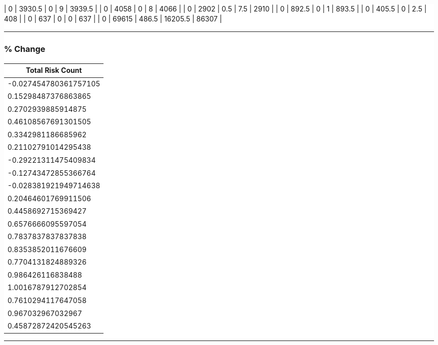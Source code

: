 | 0                         | 3930.5  | 0     | 9       | 3939.5    |
| 0                         | 4058    | 0     | 8       | 4066      |
| 0                         | 2902    | 0.5   | 7.5     | 2910      |
| 0                         | 892.5   | 0     | 1       | 893.5     |
| 0                         | 405.5   | 0     | 2.5     | 408       |
| 0                         | 637     | 0     | 0       | 637       |
| 0                         | 69615   | 486.5 | 16205.5 | 86307     |

---

### % Change

| Total Risk Count      |
| --------------------- |
| -0.027454780361757105 |
| 0.15298487376863865   |
| 0.2702939885914875    |
| 0.46108567691301505   |
| 0.3342981186685962    |
| 0.21102791014295438   |
| -0.29221311475409834  |
| -0.12743472855366764  |
| -0.028381921949714638 |
| 0.20464601769911506   |
| 0.4458692715369427    |
| 0.6576666095597054    |
| 0.7837837837837838    |
| 0.8353852011676609    |
| 0.7704131824889326    |
| 0.986426116838488     |
| 1.0016787912702854    |
| 0.7610294117647058    |
| 0.967032967032967     |
| 0.45872872420545263   |

---